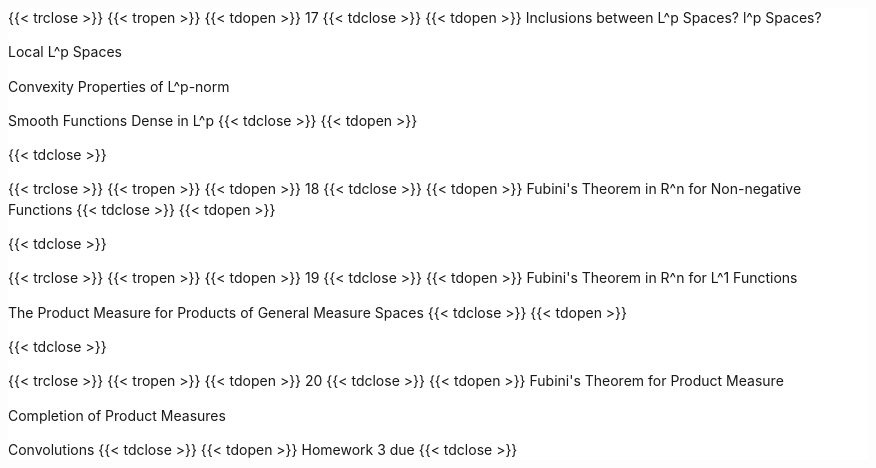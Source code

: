 {{< trclose >}}
{{< tropen >}}
{{< tdopen >}}
17
{{< tdclose >}}
{{< tdopen >}}
Inclusions between L^p Spaces? l^p Spaces?  
  
Local L^p Spaces  
  
Convexity Properties of L^p-norm  
  
Smooth Functions Dense in L^p
{{< tdclose >}}
{{< tdopen >}}

{{< tdclose >}}

{{< trclose >}}
{{< tropen >}}
{{< tdopen >}}
18
{{< tdclose >}}
{{< tdopen >}}
Fubini's Theorem in R^n for Non-negative Functions
{{< tdclose >}}
{{< tdopen >}}

{{< tdclose >}}

{{< trclose >}}
{{< tropen >}}
{{< tdopen >}}
19
{{< tdclose >}}
{{< tdopen >}}
Fubini's Theorem in R^n for L^1 Functions  
  
The Product Measure for Products of General Measure Spaces
{{< tdclose >}}
{{< tdopen >}}

{{< tdclose >}}

{{< trclose >}}
{{< tropen >}}
{{< tdopen >}}
20
{{< tdclose >}}
{{< tdopen >}}
Fubini's Theorem for Product Measure  
  
Completion of Product Measures  
  
Convolutions
{{< tdclose >}}
{{< tdopen >}}
Homework 3 due
{{< tdclose >}}
